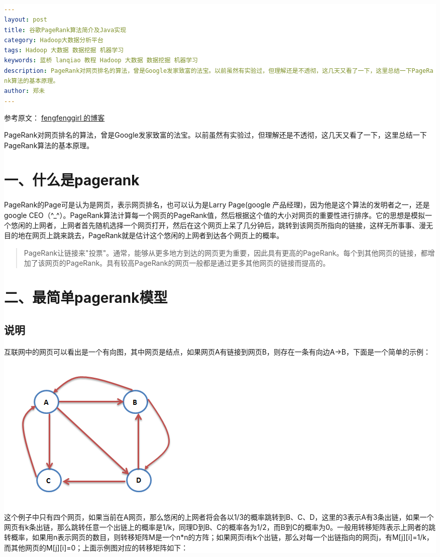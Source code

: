 ```yaml
---
layout: post
title: 谷歌PageRank算法简介及Java实现
category: Hadoop大数据分析平台
tags: Hadoop 大数据 数据挖掘 机器学习
keywords: 蓝桥 lanqiao 教程 Hadoop 大数据 数据挖掘 机器学习
description: PageRank对网页排名的算法，曾是Google发家致富的法宝。以前虽然有实验过，但理解还是不透彻，这几天又看了一下，这里总结一下PageRank算法的基本原理。
author: 郑未
---
```


参考原文： [fengfenggirl 的博客](http://www.cnblogs.com/fengfenggirl/p/pagerank-introduction.html)   

PageRank对网页排名的算法，曾是Google发家致富的法宝。以前虽然有实验过，但理解还是不透彻，这几天又看了一下，这里总结一下PageRank算法的基本原理。

# 一、什么是pagerank

  PageRank的Page可是认为是网页，表示网页排名，也可以认为是Larry Page(google 产品经理)，因为他是这个算法的发明者之一，还是google CEO（^_^）。PageRank算法计算每一个网页的PageRank值，然后根据这个值的大小对网页的重要性进行排序。它的思想是模拟一个悠闲的上网者，上网者首先随机选择一个网页打开，然后在这个网页上呆了几分钟后，跳转到该网页所指向的链接，这样无所事事、漫无目的地在网页上跳来跳去，PageRank就是估计这个悠闲的上网者到达各个网页上的概率。

  >PageRank让链接来"投票"。通常，能够从更多地方到达的网页更为重要，因此具有更高的PageRank。每个到其他网页的链接，都增加了该网页的PageRank。具有较高PageRank的网页一般都是通过更多其他网页的链接而提高的。

# 二、最简单pagerank模型

## 说明

  互联网中的网页可以看出是一个有向图，其中网页是结点，如果网页A有链接到网页B，则存在一条有向边A->B，下面是一个简单的示例：

![](/public/img/hadoop/201959072629566.jpg) 

  这个例子中只有四个网页，如果当前在A网页，那么悠闲的上网者将会各以1/3的概率跳转到B、C、D，这里的3表示A有3条出链，如果一个网页有k条出链，那么跳转任意一个出链上的概率是1/k，同理D到B、C的概率各为1/2，而B到C的概率为0。一般用转移矩阵表示上网者的跳转概率，如果用n表示网页的数目，则转移矩阵M是一个n*n的方阵；如果网页i有k个出链，那么对每一个出链指向的网页j，有M[j][i]=1/k，而其他网页的M[j][i]=0；上面示例图对应的转移矩阵如下：
